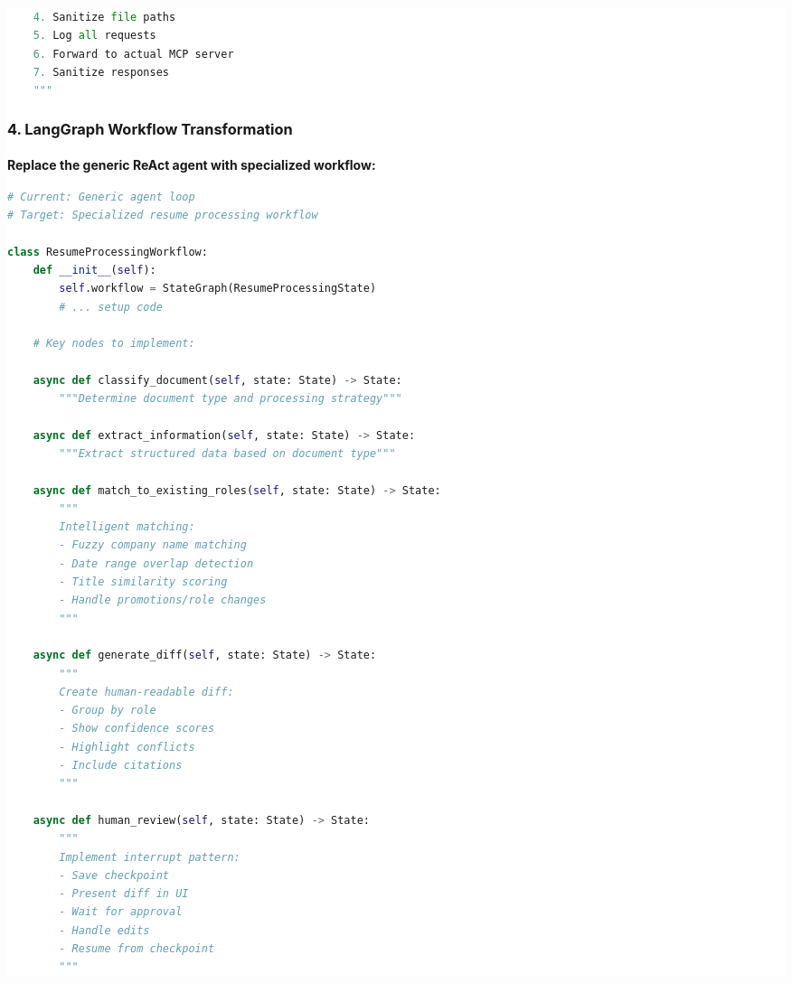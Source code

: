 ```python
    4. Sanitize file paths
    5. Log all requests
    6. Forward to actual MCP server
    7. Sanitize responses
    """
```

### 4. LangGraph Workflow Transformation

**Replace the generic ReAct agent with specialized workflow:**

```python
# Current: Generic agent loop
# Target: Specialized resume processing workflow

class ResumeProcessingWorkflow:
    def __init__(self):
        self.workflow = StateGraph(ResumeProcessingState)
        # ... setup code
    
    # Key nodes to implement:
    
    async def classify_document(self, state: State) -> State:
        """Determine document type and processing strategy"""
        
    async def extract_information(self, state: State) -> State:
        """Extract structured data based on document type"""
        
    async def match_to_existing_roles(self, state: State) -> State:
        """
        Intelligent matching:
        - Fuzzy company name matching
        - Date range overlap detection
        - Title similarity scoring
        - Handle promotions/role changes
        """
        
    async def generate_diff(self, state: State) -> State:
        """
        Create human-readable diff:
        - Group by role
        - Show confidence scores
        - Highlight conflicts
        - Include citations
        """
        
    async def human_review(self, state: State) -> State:
        """
        Implement interrupt pattern:
        - Save checkpoint
        - Present diff in UI
        - Wait for approval
        - Handle edits
        - Resume from checkpoint
        """
```
